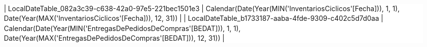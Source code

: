 | LocalDateTable_082a3c39-c638-42a0-97e5-221bec1501e3    | Calendar(Date(Year(MIN('InventariosCiclicos'[Fecha])), 1, 1), Date(Year(MAX('InventariosCiclicos'[Fecha])), 12, 31))                                                                                                                                                                                                                                                                                                                                                                                                                                                                                                                                                                                                                                                                                                                                                                                                                                                                                                                                                                                                                                                                                                                                                                                                                                                                                                                                                                                                                                                                                                                                                                                                                                                                                                                                                                                                                                                                                                                                                                                                                                                                                                                                                                                                                                                                                                                                                                                                                                                                                                                             |
| LocalDateTable_b1733187-aaba-4fde-9309-c402c5d7d0aa    | Calendar(Date(Year(MIN('EntregasDePedidosDeCompras'[BEDAT])), 1, 1), Date(Year(MAX('EntregasDePedidosDeCompras'[BEDAT])), 12, 31))                                                                                                                                                                                                                                                                                                                                                                                                                                                                                                                                                                                                                                                                                                                                                                                                                                                                                                                                                                                                                                                                                                                                                                                                                                                                                                                                                                                                                                                                                                                                                                                                                                                                                                                                                                                                                                                                                                                                                                                                                                                                                                                                                                                                                                                                                                                                                                                                                                                                                                               |